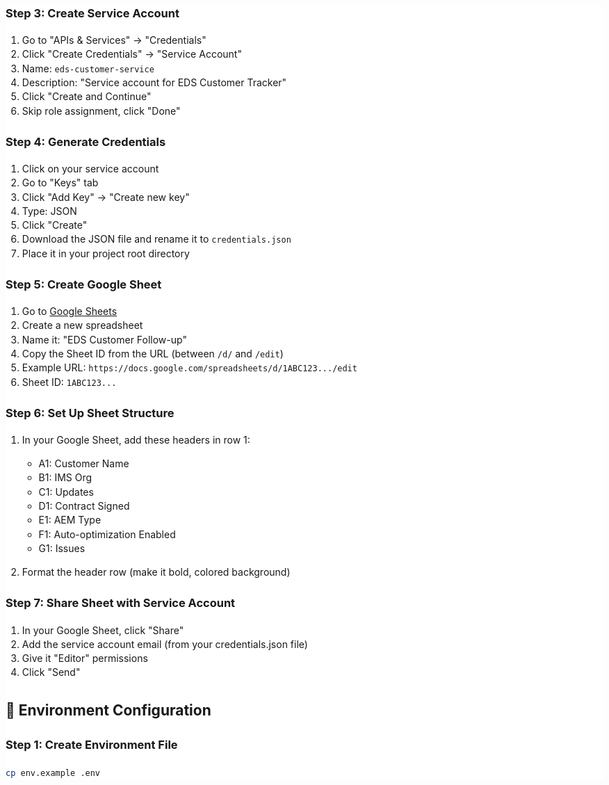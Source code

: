 ### Step 3: Create Service Account
1. Go to "APIs & Services" → "Credentials"
2. Click "Create Credentials" → "Service Account"
3. Name: `eds-customer-service`
4. Description: "Service account for EDS Customer Tracker"
5. Click "Create and Continue"
6. Skip role assignment, click "Done"

### Step 4: Generate Credentials
1. Click on your service account
2. Go to "Keys" tab
3. Click "Add Key" → "Create new key"
4. Type: JSON
5. Click "Create"
6. Download the JSON file and rename it to `credentials.json`
7. Place it in your project root directory

### Step 5: Create Google Sheet
1. Go to [Google Sheets](https://sheets.google.com)
2. Create a new spreadsheet
3. Name it: "EDS Customer Follow-up"
4. Copy the Sheet ID from the URL (between `/d/` and `/edit`)
5. Example URL: `https://docs.google.com/spreadsheets/d/1ABC123.../edit`
6. Sheet ID: `1ABC123...`

### Step 6: Set Up Sheet Structure
1. In your Google Sheet, add these headers in row 1:
   - A1: Customer Name
   - B1: IMS Org
   - C1: Updates
   - D1: Contract Signed
   - E1: AEM Type
   - F1: Auto-optimization Enabled
   - G1: Issues

2. Format the header row (make it bold, colored background)

### Step 7: Share Sheet with Service Account
1. In your Google Sheet, click "Share"
2. Add the service account email (from your credentials.json file)
3. Give it "Editor" permissions
4. Click "Send"

## 🔧 Environment Configuration

### Step 1: Create Environment File
```bash
cp env.example .env
```
